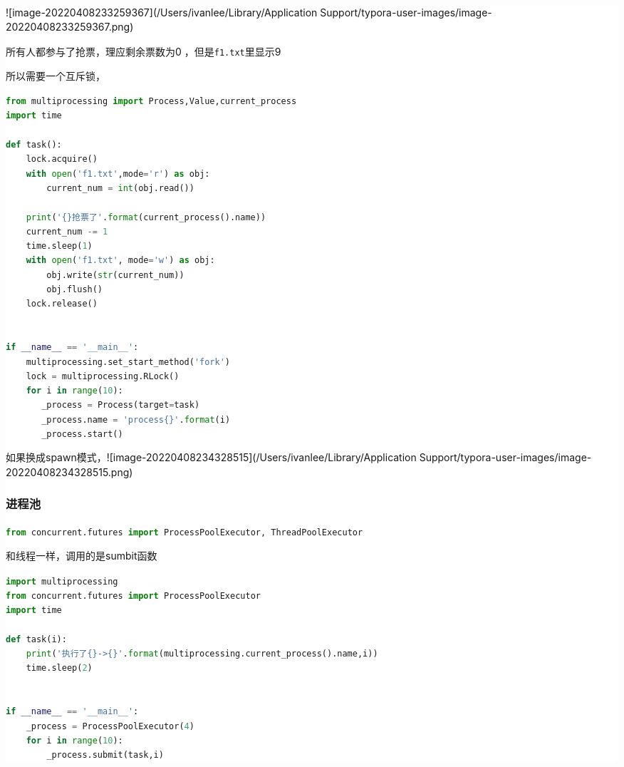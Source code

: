 ![image-20220408233259367](/Users/ivanlee/Library/Application Support/typora-user-images/image-20220408233259367.png)

所有人都参与了抢票，理应剩余票数为0 ，但是`f1.txt`里显示9 

所以需要一个互斥锁，

```python
from multiprocessing import Process,Value,current_process
import time

def task():
    lock.acquire()
    with open('f1.txt',mode='r') as obj:
        current_num = int(obj.read())

    print('{}抢票了'.format(current_process().name))
    current_num -= 1
    time.sleep(1)
    with open('f1.txt', mode='w') as obj:
        obj.write(str(current_num))
        obj.flush()
    lock.release()


if __name__ == '__main__':
    multiprocessing.set_start_method('fork')
    lock = multiprocessing.RLock()
    for i in range(10):
       _process = Process(target=task)
       _process.name = 'process{}'.format(i)
       _process.start()
```

如果换成spawn模式，![image-20220408234328515](/Users/ivanlee/Library/Application Support/typora-user-images/image-20220408234328515.png)

### 进程池

```python
from concurrent.futures import ProcessPoolExecutor, ThreadPoolExecutor
```

和线程一样，调用的是sumbit函数

```python
import multiprocessing
from concurrent.futures import ProcessPoolExecutor
import time

def task(i):
    print('执行了{}->{}'.format(multiprocessing.current_process().name,i))
    time.sleep(2)


if __name__ == '__main__':
    _process = ProcessPoolExecutor(4)
    for i in range(10):
        _process.submit(task,i)
```
